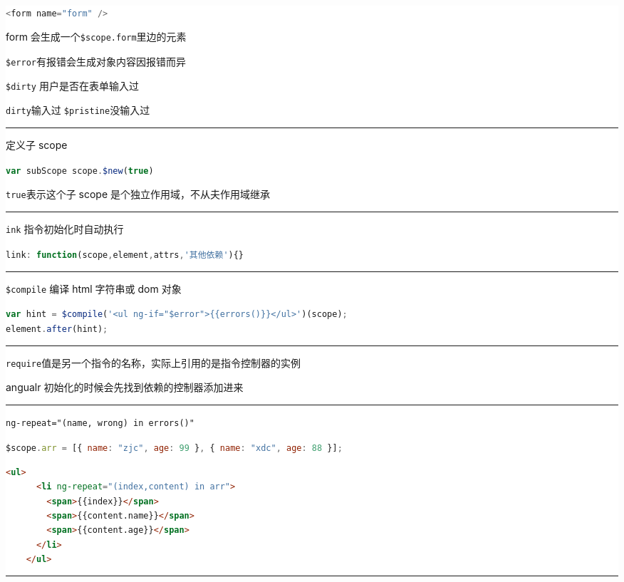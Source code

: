 
```javascript
<form name="form" />
```

form 会生成一个`$scope.form`里边的元素

`$error`有报错会生成对象内容因报错而异

`$dirty` 用户是否在表单输入过

`dirty`输入过 `$pristine`没输入过

---

定义子 scope

```javascript
var subScope scope.$new(true)
```

`true`表示这个子 scope 是个独立作用域，不从夫作用域继承

---

`ink` 指令初始化时自动执行

```javascript
link: function(scope,element,attrs,'其他依赖'){}
```

---

`$compile` 编译 html 字符串或 dom 对象

```javascript
var hint = $compile('<ul ng-if="$error">{{errors()}}</ul>')(scope);
element.after(hint);
```

---

`require`值是另一个指令的名称，实际上引用的是指令控制器的实例

angualr 初始化的时候会先找到依赖的控制器添加进来

---

`ng-repeat="(name, wrong) in errors()"`

```javascript
$scope.arr = [{ name: "zjc", age: 99 }, { name: "xdc", age: 88 }];
```

```html
<ul>
      <li ng-repeat="(index,content) in arr">
        <span>{{index}}</span>
        <span>{{content.name}}</span>
        <span>{{content.age}}</span>
      </li>
    </ul>
```

---
